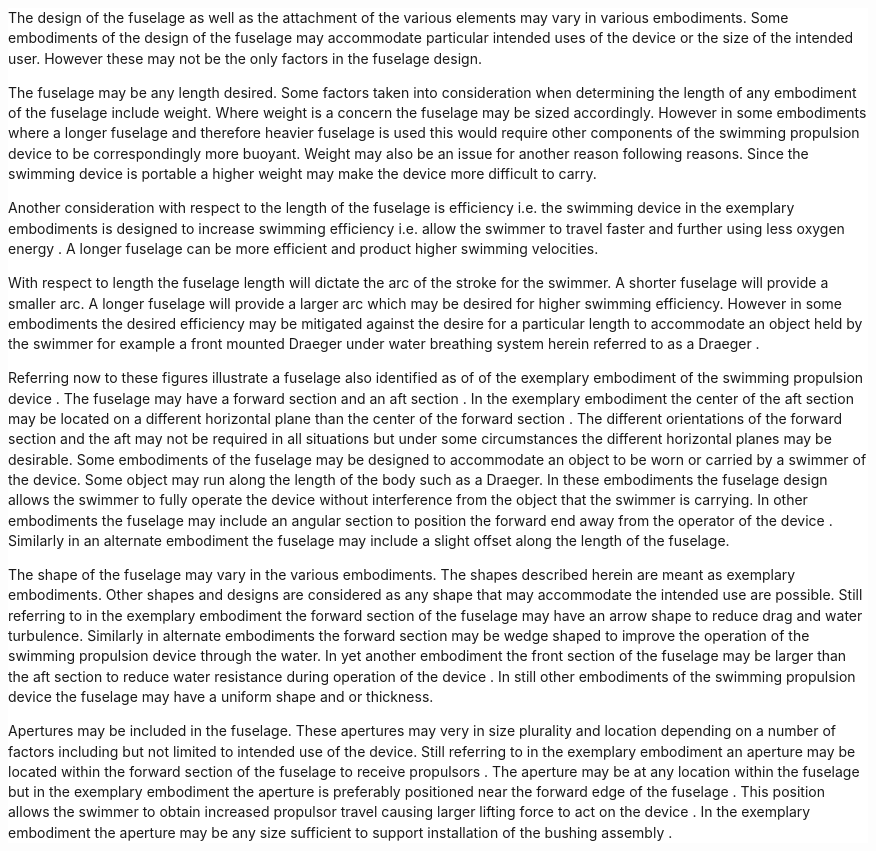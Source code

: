 The design of the fuselage as well as the attachment of the various elements may vary in various embodiments. Some embodiments of the design of the fuselage may accommodate particular intended uses of the device or the size of the intended user. However these may not be the only factors in the fuselage design.

The fuselage may be any length desired. Some factors taken into consideration when determining the length of any embodiment of the fuselage include weight. Where weight is a concern the fuselage may be sized accordingly. However in some embodiments where a longer fuselage and therefore heavier fuselage is used this would require other components of the swimming propulsion device to be correspondingly more buoyant. Weight may also be an issue for another reason following reasons. Since the swimming device is portable a higher weight may make the device more difficult to carry.

Another consideration with respect to the length of the fuselage is efficiency i.e. the swimming device in the exemplary embodiments is designed to increase swimming efficiency i.e. allow the swimmer to travel faster and further using less oxygen energy . A longer fuselage can be more efficient and product higher swimming velocities.

With respect to length the fuselage length will dictate the arc of the stroke for the swimmer. A shorter fuselage will provide a smaller arc. A longer fuselage will provide a larger arc which may be desired for higher swimming efficiency. However in some embodiments the desired efficiency may be mitigated against the desire for a particular length to accommodate an object held by the swimmer for example a front mounted Draeger under water breathing system herein referred to as a Draeger .

Referring now to these figures illustrate a fuselage also identified as of of the exemplary embodiment of the swimming propulsion device . The fuselage may have a forward section and an aft section . In the exemplary embodiment the center of the aft section may be located on a different horizontal plane than the center of the forward section . The different orientations of the forward section and the aft may not be required in all situations but under some circumstances the different horizontal planes may be desirable. Some embodiments of the fuselage may be designed to accommodate an object to be worn or carried by a swimmer of the device. Some object may run along the length of the body such as a Draeger. In these embodiments the fuselage design allows the swimmer to fully operate the device without interference from the object that the swimmer is carrying. In other embodiments the fuselage may include an angular section to position the forward end away from the operator of the device . Similarly in an alternate embodiment the fuselage may include a slight offset along the length of the fuselage.

The shape of the fuselage may vary in the various embodiments. The shapes described herein are meant as exemplary embodiments. Other shapes and designs are considered as any shape that may accommodate the intended use are possible. Still referring to in the exemplary embodiment the forward section of the fuselage may have an arrow shape to reduce drag and water turbulence. Similarly in alternate embodiments the forward section may be wedge shaped to improve the operation of the swimming propulsion device through the water. In yet another embodiment the front section of the fuselage may be larger than the aft section to reduce water resistance during operation of the device . In still other embodiments of the swimming propulsion device the fuselage may have a uniform shape and or thickness.

Apertures may be included in the fuselage. These apertures may very in size plurality and location depending on a number of factors including but not limited to intended use of the device. Still referring to in the exemplary embodiment an aperture may be located within the forward section of the fuselage to receive propulsors . The aperture may be at any location within the fuselage but in the exemplary embodiment the aperture is preferably positioned near the forward edge of the fuselage . This position allows the swimmer to obtain increased propulsor travel causing larger lifting force to act on the device . In the exemplary embodiment the aperture may be any size sufficient to support installation of the bushing assembly .
